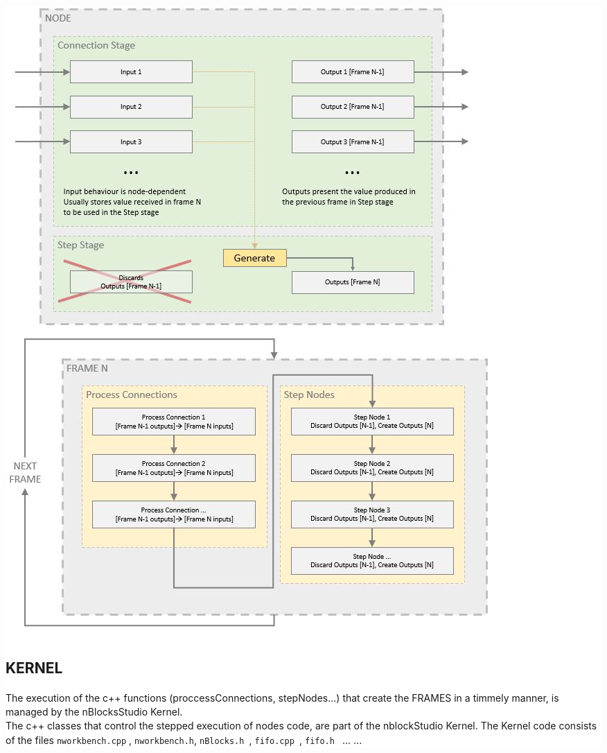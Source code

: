 
![nBlocksStudio node-execution](doc/node-execution-01.JPG) 
![nBlocksStudio frame-execution](doc/frame-execution-01.JPG) 


## KERNEL
The execution of the c++ functions (proccessConnections, stepNodes...) that create the FRAMES in a timmely manner, is managed by the nBlocksStudio Kernel.  
The c++ classes that control the stepped execution of nodes code, are part of the nblockStudio Kernel.
The Kernel code consists of the files ```nworkbench.cpp``` , ```nworkbench.h```, ```nBlocks.h ```,  ```fifo.cpp ```,  ```fifo.h ```
...
... 

